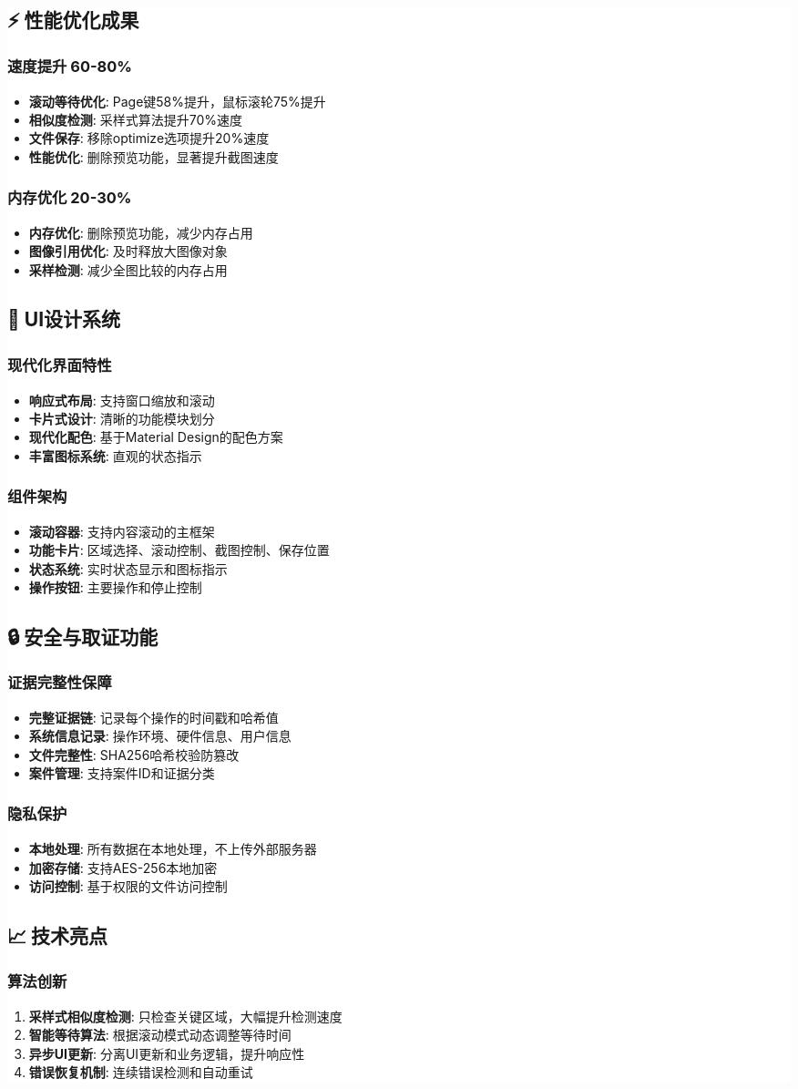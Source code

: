 ## ⚡ 性能优化成果

### 速度提升 60-80%
- **滚动等待优化**: Page键58%提升，鼠标滚轮75%提升
- **相似度检测**: 采样式算法提升70%速度
- **文件保存**: 移除optimize选项提升20%速度
- **性能优化**: 删除预览功能，显著提升截图速度

### 内存优化 20-30%
- **内存优化**: 删除预览功能，减少内存占用
- **图像引用优化**: 及时释放大图像对象
- **采样检测**: 减少全图比较的内存占用

## 🎨 UI设计系统

### 现代化界面特性
- **响应式布局**: 支持窗口缩放和滚动
- **卡片式设计**: 清晰的功能模块划分
- **现代化配色**: 基于Material Design的配色方案
- **丰富图标系统**: 直观的状态指示

### 组件架构
- **滚动容器**: 支持内容滚动的主框架
- **功能卡片**: 区域选择、滚动控制、截图控制、保存位置
- **状态系统**: 实时状态显示和图标指示
- **操作按钮**: 主要操作和停止控制

## 🔒 安全与取证功能

### 证据完整性保障
- **完整证据链**: 记录每个操作的时间戳和哈希值
- **系统信息记录**: 操作环境、硬件信息、用户信息
- **文件完整性**: SHA256哈希校验防篡改
- **案件管理**: 支持案件ID和证据分类

### 隐私保护
- **本地处理**: 所有数据在本地处理，不上传外部服务器
- **加密存储**: 支持AES-256本地加密
- **访问控制**: 基于权限的文件访问控制

## 📈 技术亮点

### 算法创新
1. **采样式相似度检测**: 只检查关键区域，大幅提升检测速度
2. **智能等待算法**: 根据滚动模式动态调整等待时间
3. **异步UI更新**: 分离UI更新和业务逻辑，提升响应性
4. **错误恢复机制**: 连续错误检测和自动重试

